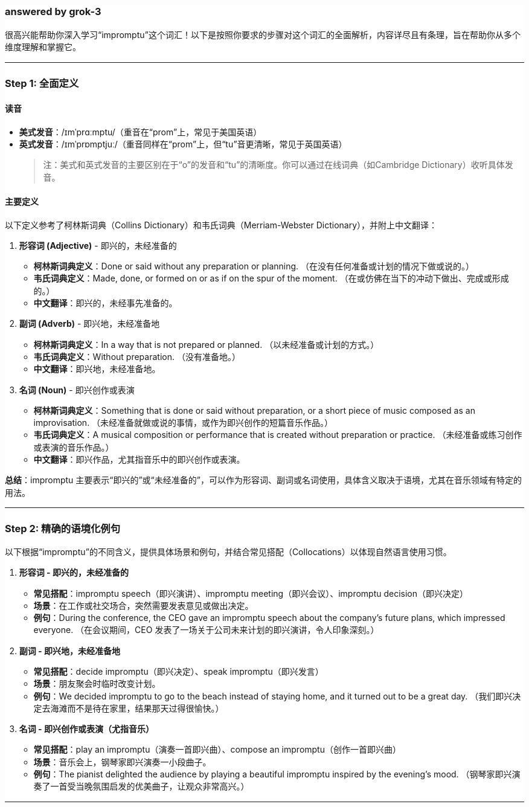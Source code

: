 ### answered by grok-3
很高兴能帮助你深入学习“impromptu”这个词汇！以下是按照你要求的步骤对这个词汇的全面解析，内容详尽且有条理，旨在帮助你从多个维度理解和掌握它。

---

### Step 1: 全面定义
#### 读音
- **美式发音**：/ɪmˈprɑːmptu/（重音在“prom”上，常见于美国英语）
- **英式发音**：/ɪmˈprɒmptjuː/（重音同样在“prom”上，但“tu”音更清晰，常见于英国英语）
  > 注：美式和英式发音的主要区别在于“o”的发音和“tu”的清晰度。你可以通过在线词典（如Cambridge Dictionary）收听具体发音。

#### 主要定义
以下定义参考了柯林斯词典（Collins Dictionary）和韦氏词典（Merriam-Webster Dictionary），并附上中文翻译：

1. **形容词 (Adjective)** - 即兴的，未经准备的
   - **柯林斯词典定义**：Done or said without any preparation or planning. （在没有任何准备或计划的情况下做或说的。）
   - **韦氏词典定义**：Made, done, or formed on or as if on the spur of the moment. （在或仿佛在当下的冲动下做出、完成或形成的。）
   - **中文翻译**：即兴的，未经事先准备的。

2. **副词 (Adverb)** - 即兴地，未经准备地
   - **柯林斯词典定义**：In a way that is not prepared or planned. （以未经准备或计划的方式。）
   - **韦氏词典定义**：Without preparation. （没有准备地。）
   - **中文翻译**：即兴地，未经准备地。

3. **名词 (Noun)** - 即兴创作或表演
   - **柯林斯词典定义**：Something that is done or said without preparation, or a short piece of music composed as an improvisation. （未经准备就做或说的事情，或作为即兴创作的短篇音乐作品。）
   - **韦氏词典定义**：A musical composition or performance that is created without preparation or practice. （未经准备或练习创作或表演的音乐作品。）
   - **中文翻译**：即兴作品，尤其指音乐中的即兴创作或表演。

**总结**：impromptu 主要表示“即兴的”或“未经准备的”，可以作为形容词、副词或名词使用，具体含义取决于语境，尤其在音乐领域有特定的用法。

---

### Step 2: 精确的语境化例句
以下根据“impromptu”的不同含义，提供具体场景和例句，并结合常见搭配（Collocations）以体现自然语言使用习惯。

1. **形容词 - 即兴的，未经准备的**
   - **常见搭配**：impromptu speech（即兴演讲）、impromptu meeting（即兴会议）、impromptu decision（即兴决定）
   - **场景**：在工作或社交场合，突然需要发表意见或做出决定。
   - **例句**：During the conference, the CEO gave an impromptu speech about the company’s future plans, which impressed everyone. （在会议期间，CEO 发表了一场关于公司未来计划的即兴演讲，令人印象深刻。）

2. **副词 - 即兴地，未经准备地**
   - **常见搭配**：decide impromptu（即兴决定）、speak impromptu（即兴发言）
   - **场景**：朋友聚会时临时改变计划。
   - **例句**：We decided impromptu to go to the beach instead of staying home, and it turned out to be a great day. （我们即兴决定去海滩而不是待在家里，结果那天过得很愉快。）

3. **名词 - 即兴创作或表演（尤指音乐）**
   - **常见搭配**：play an impromptu（演奏一首即兴曲）、compose an impromptu（创作一首即兴曲）
   - **场景**：音乐会上，钢琴家即兴演奏一小段曲子。
   - **例句**：The pianist delighted the audience by playing a beautiful impromptu inspired by the evening’s mood. （钢琴家即兴演奏了一首受当晚氛围启发的优美曲子，让观众非常高兴。）

---